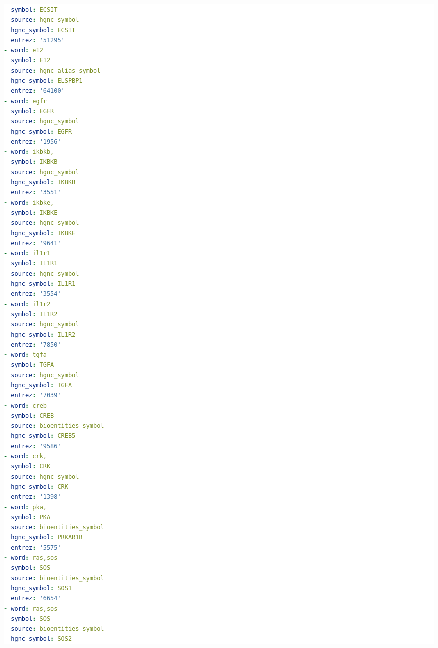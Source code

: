 ```yaml
  symbol: ECSIT
  source: hgnc_symbol
  hgnc_symbol: ECSIT
  entrez: '51295'
- word: e12
  symbol: E12
  source: hgnc_alias_symbol
  hgnc_symbol: ELSPBP1
  entrez: '64100'
- word: egfr
  symbol: EGFR
  source: hgnc_symbol
  hgnc_symbol: EGFR
  entrez: '1956'
- word: ikbkb,
  symbol: IKBKB
  source: hgnc_symbol
  hgnc_symbol: IKBKB
  entrez: '3551'
- word: ikbke,
  symbol: IKBKE
  source: hgnc_symbol
  hgnc_symbol: IKBKE
  entrez: '9641'
- word: il1r1
  symbol: IL1R1
  source: hgnc_symbol
  hgnc_symbol: IL1R1
  entrez: '3554'
- word: il1r2
  symbol: IL1R2
  source: hgnc_symbol
  hgnc_symbol: IL1R2
  entrez: '7850'
- word: tgfa
  symbol: TGFA
  source: hgnc_symbol
  hgnc_symbol: TGFA
  entrez: '7039'
- word: creb
  symbol: CREB
  source: bioentities_symbol
  hgnc_symbol: CREB5
  entrez: '9586'
- word: crk,
  symbol: CRK
  source: hgnc_symbol
  hgnc_symbol: CRK
  entrez: '1398'
- word: pka,
  symbol: PKA
  source: bioentities_symbol
  hgnc_symbol: PRKAR1B
  entrez: '5575'
- word: ras,sos
  symbol: SOS
  source: bioentities_symbol
  hgnc_symbol: SOS1
  entrez: '6654'
- word: ras,sos
  symbol: SOS
  source: bioentities_symbol
  hgnc_symbol: SOS2
```
